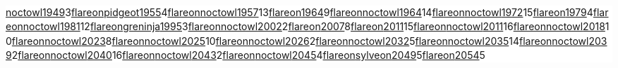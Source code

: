 <a href='https://limitlesstcg.com/decks/list/jp/28960'>noctowl</a></td></tr><tr><td><a href='https://limitlesstcg.com/tournaments/jp/1949'>1949</a></td><td>3</td><td><a href='https://limitlesstcg.com/decks/list/jp/29007'>flareon</a></td><td><a href='https://limitlesstcg.com/decks/list/jp/29007'>pidgeot</a></td></tr><tr><td><a href='https://limitlesstcg.com/tournaments/jp/1955'>1955</a></td><td>4</td><td><a href='https://limitlesstcg.com/decks/list/jp/29103'>flareon</a></td><td><a href='https://limitlesstcg.com/decks/list/jp/29103'>noctowl</a></td></tr><tr><td><a href='https://limitlesstcg.com/tournaments/jp/1957'>1957</a></td><td>13</td><td><a href='https://limitlesstcg.com/decks/list/jp/29144'>flareon</a></td><td><a href='https://limitlesstcg.com/decks/list/jp/29144'></a></td></tr><tr><td><a href='https://limitlesstcg.com/tournaments/jp/1964'>1964</a></td><td>9</td><td><a href='https://limitlesstcg.com/decks/list/jp/29251'>flareon</a></td><td><a href='https://limitlesstcg.com/decks/list/jp/29251'>noctowl</a></td></tr><tr><td><a href='https://limitlesstcg.com/tournaments/jp/1964'>1964</a></td><td>14</td><td><a href='https://limitlesstcg.com/decks/list/jp/29256'>flareon</a></td><td><a href='https://limitlesstcg.com/decks/list/jp/29256'>noctowl</a></td></tr><tr><td><a href='https://limitlesstcg.com/tournaments/jp/1972'>1972</a></td><td>15</td><td><a href='https://limitlesstcg.com/decks/list/jp/29384'>flareon</a></td><td><a href='https://limitlesstcg.com/decks/list/jp/29384'></a></td></tr><tr><td><a href='https://limitlesstcg.com/tournaments/jp/1979'>1979</a></td><td>4</td><td><a href='https://limitlesstcg.com/decks/list/jp/29485'>flareon</a></td><td><a href='https://limitlesstcg.com/decks/list/jp/29485'>noctowl</a></td></tr><tr><td><a href='https://limitlesstcg.com/tournaments/jp/1981'>1981</a></td><td>12</td><td><a href='https://limitlesstcg.com/decks/list/jp/29525'>flareon</a></td><td><a href='https://limitlesstcg.com/decks/list/jp/29525'>greninja</a></td></tr><tr><td><a href='https://limitlesstcg.com/tournaments/jp/1995'>1995</a></td><td>3</td><td><a href='https://limitlesstcg.com/decks/list/jp/29739'>flareon</a></td><td><a href='https://limitlesstcg.com/decks/list/jp/29739'>noctowl</a></td></tr><tr><td><a href='https://limitlesstcg.com/tournaments/jp/2002'>2002</a></td><td>2</td><td><a href='https://limitlesstcg.com/decks/list/jp/29849'>flareon</a></td><td><a href='https://limitlesstcg.com/decks/list/jp/29849'></a></td></tr><tr><td><a href='https://limitlesstcg.com/tournaments/jp/2007'>2007</a></td><td>8</td><td><a href='https://limitlesstcg.com/decks/list/jp/29935'>flareon</a></td><td><a href='https://limitlesstcg.com/decks/list/jp/29935'></a></td></tr><tr><td><a href='https://limitlesstcg.com/tournaments/jp/2011'>2011</a></td><td>15</td><td><a href='https://limitlesstcg.com/decks/list/jp/30005'>flareon</a></td><td><a href='https://limitlesstcg.com/decks/list/jp/30005'>noctowl</a></td></tr><tr><td><a href='https://limitlesstcg.com/tournaments/jp/2011'>2011</a></td><td>16</td><td><a href='https://limitlesstcg.com/decks/list/jp/30006'>flareon</a></td><td><a href='https://limitlesstcg.com/decks/list/jp/30006'>noctowl</a></td></tr><tr><td><a href='https://limitlesstcg.com/tournaments/jp/2018'>2018</a></td><td>10</td><td><a href='https://limitlesstcg.com/decks/list/jp/30111'>flareon</a></td><td><a href='https://limitlesstcg.com/decks/list/jp/30111'>noctowl</a></td></tr><tr><td><a href='https://limitlesstcg.com/tournaments/jp/2023'>2023</a></td><td>8</td><td><a href='https://limitlesstcg.com/decks/list/jp/30189'>flareon</a></td><td><a href='https://limitlesstcg.com/decks/list/jp/30189'>noctowl</a></td></tr><tr><td><a href='https://limitlesstcg.com/tournaments/jp/2025'>2025</a></td><td>10</td><td><a href='https://limitlesstcg.com/decks/list/jp/30223'>flareon</a></td><td><a href='https://limitlesstcg.com/decks/list/jp/30223'>noctowl</a></td></tr><tr><td><a href='https://limitlesstcg.com/tournaments/jp/2026'>2026</a></td><td>2</td><td><a href='https://limitlesstcg.com/decks/list/jp/30231'>flareon</a></td><td><a href='https://limitlesstcg.com/decks/list/jp/30231'>noctowl</a></td></tr><tr><td><a href='https://limitlesstcg.com/tournaments/jp/2032'>2032</a></td><td>5</td><td><a href='https://limitlesstcg.com/decks/list/jp/30330'>flareon</a></td><td><a href='https://limitlesstcg.com/decks/list/jp/30330'>noctowl</a></td></tr><tr><td><a href='https://limitlesstcg.com/tournaments/jp/2035'>2035</a></td><td>14</td><td><a href='https://limitlesstcg.com/decks/list/jp/30387'>flareon</a></td><td><a href='https://limitlesstcg.com/decks/list/jp/30387'>noctowl</a></td></tr><tr><td><a href='https://limitlesstcg.com/tournaments/jp/2039'>2039</a></td><td>2</td><td><a href='https://limitlesstcg.com/decks/list/jp/30439'>flareon</a></td><td><a href='https://limitlesstcg.com/decks/list/jp/30439'>noctowl</a></td></tr><tr><td><a href='https://limitlesstcg.com/tournaments/jp/2040'>2040</a></td><td>16</td><td><a href='https://limitlesstcg.com/decks/list/jp/30469'>flareon</a></td><td><a href='https://limitlesstcg.com/decks/list/jp/30469'>noctowl</a></td></tr><tr><td><a href='https://limitlesstcg.com/tournaments/jp/2043'>2043</a></td><td>2</td><td><a href='https://limitlesstcg.com/decks/list/jp/30502'>flareon</a></td><td><a href='https://limitlesstcg.com/decks/list/jp/30502'>noctowl</a></td></tr><tr><td><a href='https://limitlesstcg.com/tournaments/jp/2045'>2045</a></td><td>4</td><td><a href='https://limitlesstcg.com/decks/list/jp/30536'>flareon</a></td><td><a href='https://limitlesstcg.com/decks/list/jp/30536'>sylveon</a></td></tr><tr><td><a href='https://limitlesstcg.com/tournaments/jp/2049'>2049</a></td><td>5</td><td><a href='https://limitlesstcg.com/decks/list/jp/30600'>flareon</a></td><td><a href='https://limitlesstcg.com/decks/list/jp/30600'></a></td></tr><tr><td><a href='https://limitlesstcg.com/tournaments/jp/2054'>2054</a></td><td>5</td><td>